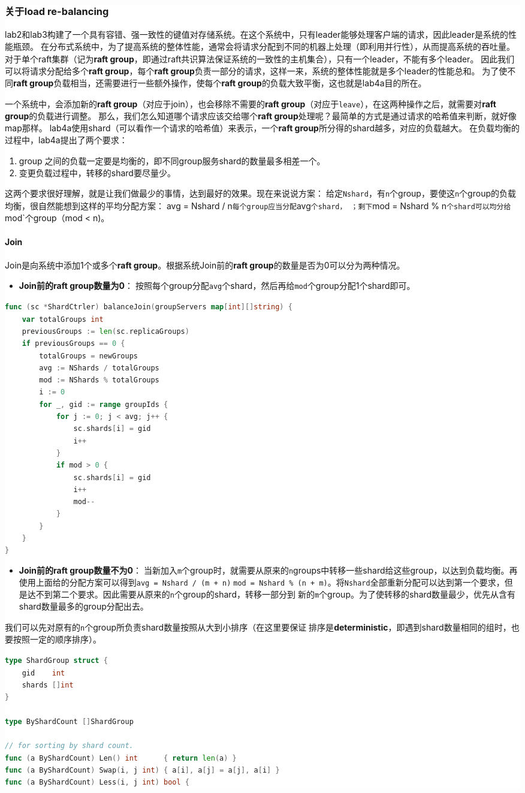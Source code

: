 ### 关于load re-balancing

lab2和lab3构建了一个具有容错、强一致性的键值对存储系统。在这个系统中，只有leader能够处理客户端的请求，因此leader是系统的性能瓶颈。
在分布式系统中，为了提高系统的整体性能，通常会将请求分配到不同的机器上处理（即利用并行性），从而提高系统的吞吐量。
对于单个raft集群（记为**raft group**，即通过raft共识算法保证系统的一致性的主机集合），只有一个leader，不能有多个leader。
因此我们可以将请求分配给多个**raft group**，每个**raft group**负责一部分的请求，这样一来，系统的整体性能就是多个leader的性能总和。
为了使不同**raft group**负载相当，还需要进行一些额外操作，使每个**raft group**的负载大致平衡，这也就是lab4a目的所在。

一个系统中，会添加新的**raft group**（对应于join），也会移除不需要的**raft group**（对应于`leave`），在这两种操作之后，就需要对**raft group**的负载进行调整。
那么，我们怎么知道哪个请求应该交给哪个**raft group**处理呢？最简单的方式是通过请求的哈希值来判断，就好像map那样。
lab4a使用shard（可以看作一个请求的哈希值）来表示，一个**raft group**所分得的shard越多，对应的负载越大。
在负载均衡的过程中，lab4a提出了两个要求：
1. group 之间的负载一定要是均衡的，即不同group服务shard的数量最多相差一个。
2. 变更负载过程中，转移的shard要尽量少。

这两个要求很好理解，就是让我们做最少的事情，达到最好的效果。现在来说说方案：
给定`Nshard`，有`n`个group，要使这`n`个group的负载均衡，很自然能想到这样的平均分配方案：
avg = Nshard / n`每个group应当分配`avg`个shard， ；剩下`mod = Nshard % n`个shard可以均分给`mod`个group（mod < n)。

#### Join
Join是向系统中添加1个或多个**raft group**。根据系统Join前的**raft group**的数量是否为0可以分为两种情况。
- **Join前的raft group数量为0**：
按照每个group分配`avg`个shard，然后再给`mod`个group分配1个shard即可。
```go
func (sc *ShardCtrler) balanceJoin(groupServers map[int][]string) {
    var totalGroups int
	previousGroups := len(sc.replicaGroups)
	if previousGroups == 0 {
		totalGroups = newGroups
		avg := NShards / totalGroups
		mod := NShards % totalGroups
		i := 0
		for _, gid := range groupIds {
			for j := 0; j < avg; j++ {
				sc.shards[i] = gid
				i++
			}
			if mod > 0 {
				sc.shards[i] = gid
				i++
				mod--
			}
		}
	}
}
```
- **Join前的raft group数量不为0**：
当新加入`m`个group时，就需要从原来的`n`groups中转移一些shard给这些group，以达到负载均衡。再使用上面给的分配方案可以得到`avg = Nshard / (m + n)`
`mod = Nshard % (n + m)`。将`Nshard`全部重新分配可以达到第一个要求，但是达不到第二个要求。因此需要从原来的`n`个group的shard，转移一部分到
新的`m`个group。为了使转移的shard数量最少，优先从含有shard数量最多的group分配出去。

我们可以先对原有的`n`个group所负责shard数量按照从大到小排序（在这里要保证 排序是**deterministic**，即遇到shard数量相同的组时，也要按照一定的顺序排序）。
```go
type ShardGroup struct {
	gid    int
	shards []int
}

type ByShardCount []ShardGroup

// for sorting by shard count.
func (a ByShardCount) Len() int      { return len(a) }
func (a ByShardCount) Swap(i, j int) { a[i], a[j] = a[j], a[i] }
func (a ByShardCount) Less(i, j int) bool {
```